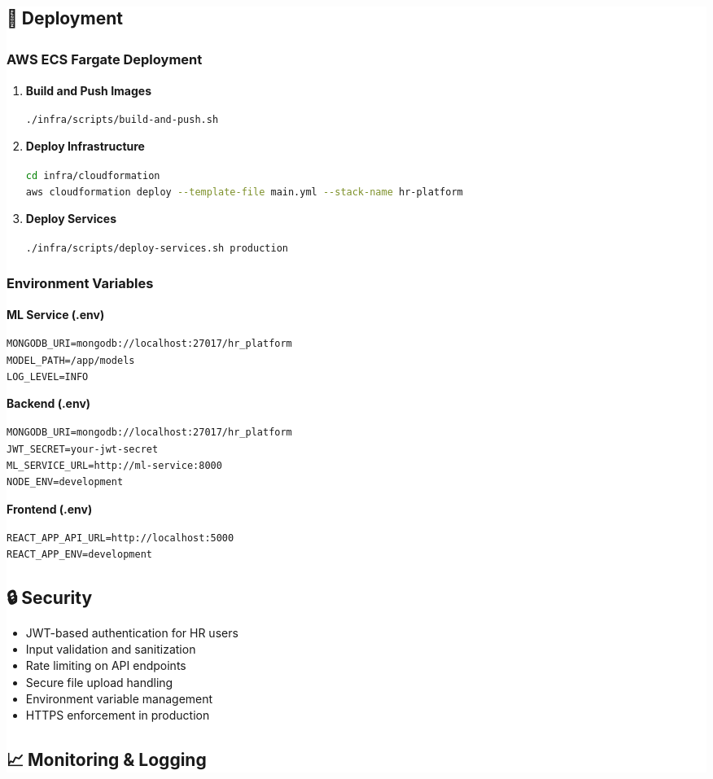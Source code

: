 ## 🚢 Deployment

### AWS ECS Fargate Deployment

1. **Build and Push Images**
   ```bash
   ./infra/scripts/build-and-push.sh
   ```

2. **Deploy Infrastructure**
   ```bash
   cd infra/cloudformation
   aws cloudformation deploy --template-file main.yml --stack-name hr-platform
   ```

3. **Deploy Services**
   ```bash
   ./infra/scripts/deploy-services.sh production
   ```

### Environment Variables

**ML Service (.env)**
```env
MONGODB_URI=mongodb://localhost:27017/hr_platform
MODEL_PATH=/app/models
LOG_LEVEL=INFO
```

**Backend (.env)**
```env
MONGODB_URI=mongodb://localhost:27017/hr_platform
JWT_SECRET=your-jwt-secret
ML_SERVICE_URL=http://ml-service:8000
NODE_ENV=development
```

**Frontend (.env)**
```env
REACT_APP_API_URL=http://localhost:5000
REACT_APP_ENV=development
```

## 🔒 Security

- JWT-based authentication for HR users
- Input validation and sanitization
- Rate limiting on API endpoints
- Secure file upload handling
- Environment variable management
- HTTPS enforcement in production

## 📈 Monitoring & Logging
